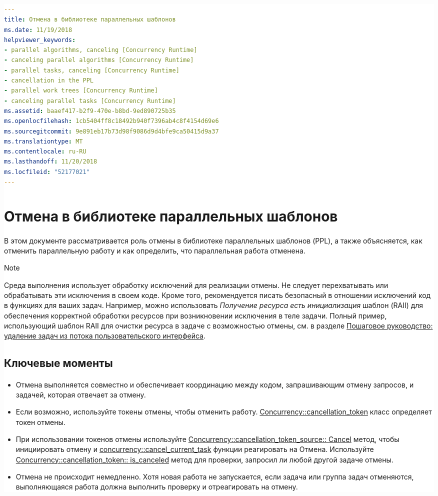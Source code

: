 ```yaml
---
title: Отмена в библиотеке параллельных шаблонов
ms.date: 11/19/2018
helpviewer_keywords:
- parallel algorithms, canceling [Concurrency Runtime]
- canceling parallel algorithms [Concurrency Runtime]
- parallel tasks, canceling [Concurrency Runtime]
- cancellation in the PPL
- parallel work trees [Concurrency Runtime]
- canceling parallel tasks [Concurrency Runtime]
ms.assetid: baaef417-b2f9-470e-b8bd-9ed890725b35
ms.openlocfilehash: 1cb5404ff8c18492b940f7396ab4c8f4154d69e6
ms.sourcegitcommit: 9e891eb17b73d98f9086d9d4bfe9ca50415d9a37
ms.translationtype: MT
ms.contentlocale: ru-RU
ms.lasthandoff: 11/20/2018
ms.locfileid: "52177021"
---
```

# <a name="cancellation-in-the-ppl"></a>Отмена в библиотеке параллельных шаблонов

В этом документе рассматривается роль отмены в библиотеке параллельных шаблонов (PPL), а также объясняется, как отменить параллельную работу и как определить, что параллельная работа отменена.

> [!NOTE]
>  Среда выполнения использует обработку исключений для реализации отмены. Не следует перехватывать или обрабатывать эти исключения в своем коде. Кроме того, рекомендуется писать безопасный в отношении исключений код в функциях для ваших задач. Например, можно использовать *Получение ресурса есть инициализация* шаблон (RAII) для обеспечения корректной обработки ресурсов при возникновении исключения в теле задачи. Полный пример, использующий шаблон RAII для очистки ресурса в задаче с возможностью отмены, см. в разделе [Пошаговое руководство: удаление задач из потока пользовательского интерфейса](../../parallel/concrt/walkthrough-removing-work-from-a-user-interface-thread.md).

## <a name="key-points"></a>Ключевые моменты

- Отмена выполняется совместно и обеспечивает координацию между кодом, запрашивающим отмену запросов, и задачей, которая отвечает за отмену.

- Если возможно, используйте токены отмены, чтобы отменить работу. [Concurrency::cancellation_token](../../parallel/concrt/reference/cancellation-token-class.md) класс определяет токен отмены.

- При использовании токенов отмены используйте [Concurrency::cancellation_token_source:: Cancel](reference/cancellation-token-source-class.md#cancel) метод, чтобы инициировать отмену и [concurrency::cancel_current_task](reference/concurrency-namespace-functions.md#cancel_current_task) функции реагировать на Отмена. Используйте [Concurrency::cancellation_token:: is_canceled](reference/cancellation-token-class.md#is_canceled) метод для проверки, запросил ли любой другой задаче отмены.

- Отмена не происходит немедленно. Хотя новая работа не запускается, если задача или группа задач отменяются, выполняющаяся работа должна выполнить проверку и отреагировать на отмену.
